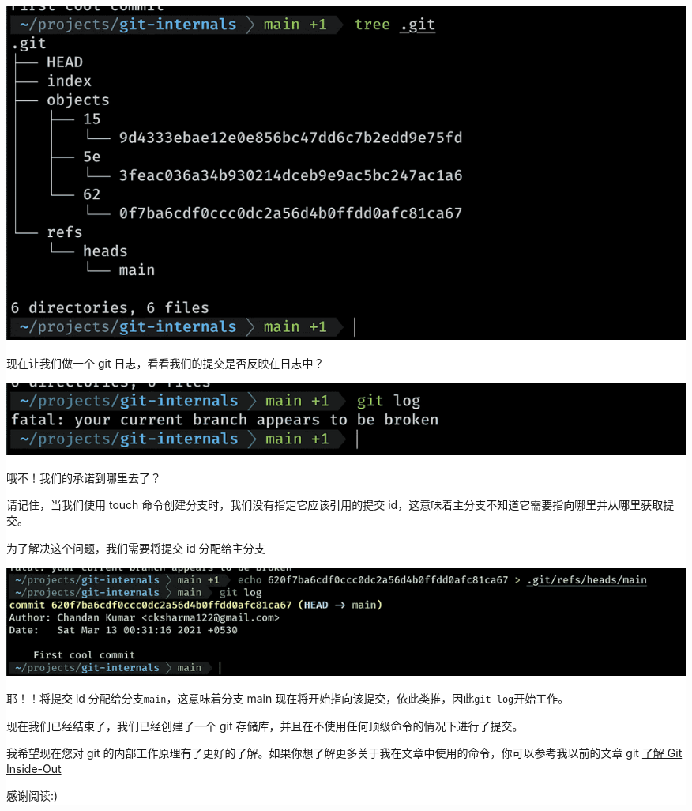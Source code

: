 ![](img/58251d281acbde1adc2dba8e23ecd105.png)

现在让我们做一个 git 日志，看看我们的提交是否反映在日志中？

![](img/2d5c0ff361768c45bb214b5b4dc547f1.png)

哦不！我们的承诺到哪里去了？

请记住，当我们使用 touch 命令创建分支时，我们没有指定它应该引用的提交 id，这意味着主分支不知道它需要指向哪里并从哪里获取提交。

为了解决这个问题，我们需要将提交 id 分配给主分支

![](img/31f75d9f8a3ff21a10e3ca447b48c65c.png)

耶！！将提交 id 分配给分支`main`，这意味着分支 main 现在将开始指向该提交，依此类推，因此`git log`开始工作。

现在我们已经结束了，我们已经创建了一个 git 存储库，并且在不使用任何顶级命令的情况下进行了提交。

我希望现在您对 git 的内部工作原理有了更好的了解。如果你想了解更多关于我在文章中使用的命令，你可以参考我以前的文章 git [了解 Git Inside-Out](/swlh/knowing-git-inside-out-223499c58860)

感谢阅读:)